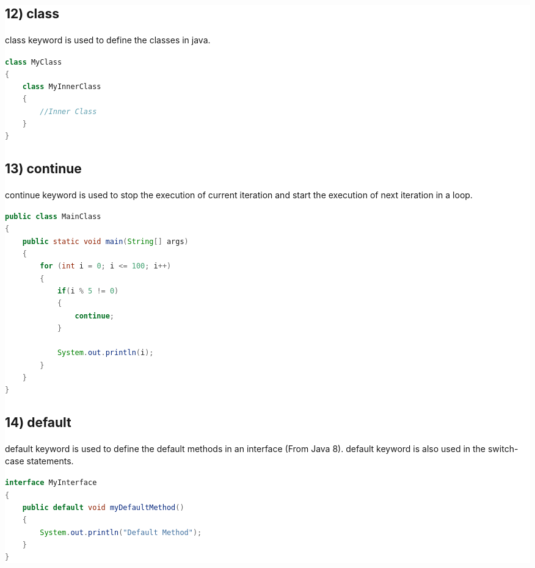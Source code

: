 ## 12) class

class keyword is used to define the classes in java.


```java
class MyClass
{
    class MyInnerClass
    {
        //Inner Class
    }
}
```

## 13) continue

continue keyword is used to stop the execution of current iteration and start the execution of next iteration in a loop.


```java
public class MainClass
{
    public static void main(String[] args) 
    {
        for (int i = 0; i <= 100; i++)
        {
            if(i % 5 != 0)
            {
                continue;
            }
             
            System.out.println(i);
        }
    }
}
```

## 14) default

default keyword is used to define the default methods in an interface (From Java 8). default keyword is also used in the switch-case statements.


```java
interface MyInterface 
{
    public default void myDefaultMethod() 
    {
        System.out.println("Default Method");
    }
}
```
